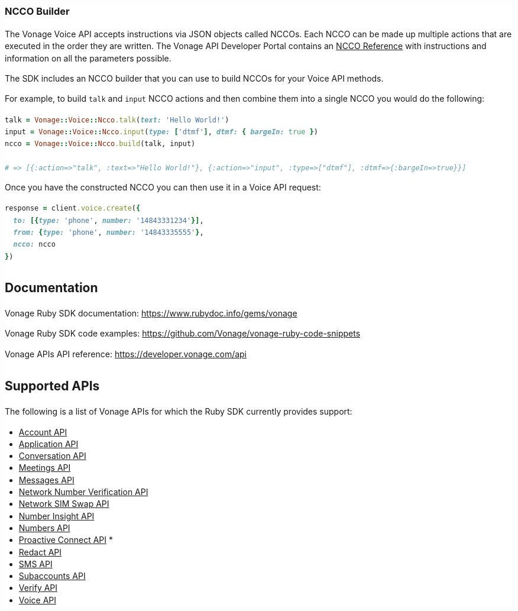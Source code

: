 ### NCCO Builder

The Vonage Voice API accepts instructions via JSON objects called NCCOs. Each NCCO can be made up multiple actions that are executed in the order they are written. The Vonage API Developer Portal contains an [NCCO Reference](https://developer.vonage.com/voice/voice-api/ncco-reference) with instructions and information on all the parameters possible.

The SDK includes an NCCO builder that you can use to build NCCOs for your Voice API methods.

For example, to build `talk` and `input` NCCO actions and then combine them into a single NCCO you would do the following:

```ruby
talk = Vonage::Voice::Ncco.talk(text: 'Hello World!')
input = Vonage::Voice::Ncco.input(type: ['dtmf'], dtmf: { bargeIn: true })
ncco = Vonage::Voice::Ncco.build(talk, input)

# => [{:action=>"talk", :text=>"Hello World!"}, {:action=>"input", :type=>["dtmf"], :dtmf=>{:bargeIn=>true}}]
```

Once you have the constructed NCCO you can then use it in a Voice API request:

```ruby
response = client.voice.create({
  to: [{type: 'phone', number: '14843331234'}],
  from: {type: 'phone', number: '14843335555'},
  ncco: ncco
})
```

## Documentation

Vonage Ruby SDK documentation: https://www.rubydoc.info/gems/vonage

Vonage Ruby SDK code examples: https://github.com/Vonage/vonage-ruby-code-snippets

Vonage APIs API reference: https://developer.vonage.com/api

## Supported APIs

The following is a list of Vonage APIs for which the Ruby SDK currently provides support:

* [Account API](https://developer.vonage.com/en/account/overview)
* [Application API](https://developer.vonage.com/en/application/overview)
* [Conversation API](https://developer.vonage.com/en/conversation/overview)
* [Meetings API](https://developer.vonage.com/en/meetings/overview)
* [Messages API](https://developer.vonage.com/en/messages/overview)
* [Network Number Verification API](https://developer.vonage.com/en/number-verification/overview)
* [Network SIM Swap API](https://developer.vonage.com/en/sim-swap/overview)
* [Number Insight API](https://developer.vonage.com/en/number-insight/overview)
* [Numbers API](https://developer.vonage.com/en/numbers/overview)
* [Proactive Connect API](https://developer.vonage.com/en/proactive-connect/overview) *
* [Redact API](https://developer.vonage.com/en/redact/overview)
* [SMS API](https://developer.vonage.com/en/messaging/sms/overview)
* [Subaccounts API](https://developer.vonage.com/en/account/subaccounts/overview)
* [Verify API](https://developer.vonage.com/en/verify/overview)
* [Voice API](https://developer.vonage.com/en/verify/overview)


[signup]: https://dashboard.nexmo.com/sign-up?utm_source=DEV_REL&utm_medium=github&utm_campaign=ruby-client-library
[license]: LICENSE.txt